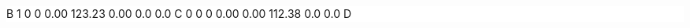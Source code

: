 </tr>
<tr>
<td style="text-align:center;">
B
</td>
<td style="text-align:center;">
1
</td>
<td style="text-align:center;">
0
</td>
<td style="text-align:center;">
0
</td>
<td style="text-align:center;">
0.00
</td>
<td style="text-align:center;">
123.23
</td>
<td style="text-align:center;">
0.00
</td>
<td style="text-align:center;">
0.0
</td>
<td style="text-align:center;">
0.0
</td>
</tr>
<tr>
<td style="text-align:center;">
C
</td>
<td style="text-align:center;">
0
</td>
<td style="text-align:center;">
0
</td>
<td style="text-align:center;">
0
</td>
<td style="text-align:center;">
0.00
</td>
<td style="text-align:center;">
0.00
</td>
<td style="text-align:center;">
112.38
</td>
<td style="text-align:center;">
0.0
</td>
<td style="text-align:center;">
0.0
</td>
</tr>
<tr>
<td style="text-align:center;">
D
</td>
<td style="text-align:center;">